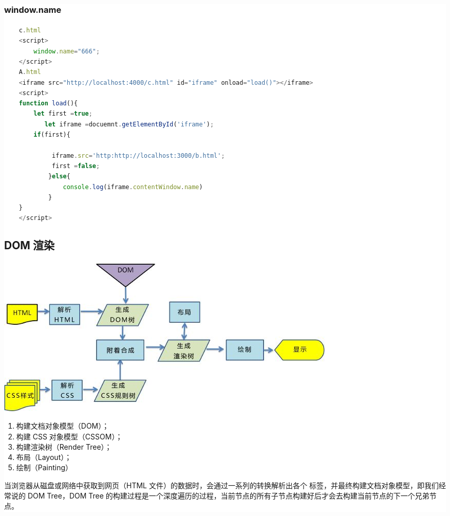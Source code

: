 ### window.name

```javascript
    c.html
    <script>
        window.name="666";
    </script>
    A.html
    <iframe src="http://localhost:4000/c.html" id="iframe" onload="load()"></iframe>
    <script>
    function load(){
        let first =true;
           let iframe =docuemnt.getElementById('iframe');
        if(first){

             iframe.src='http:http://localhost:3000/b.html';
             first =false;
            }else{
                console.log(iframe.contentWindow.name)
            }
    }
    </script>
```

## DOM 渲染

![](./img/brower01.jpeg)

1.  构建文档对象模型（DOM）；
2.  构建 CSS 对象模型（CSSOM）；
3.  构建渲染树（Render Tree）；
4.  布局（Layout）；
5.  绘制（Painting）

当浏览器从磁盘或网络中获取到网页（HTML 文件）的数据时，会通过一系列的转换解析出各个 标签，并最终构建文档对象模型，即我们经常说的 DOM Tree，DOM Tree 的构建过程是一个深度遍历的过程，当前节点的所有子节点构建好后才会去构建当前节点的下一个兄弟节点。
